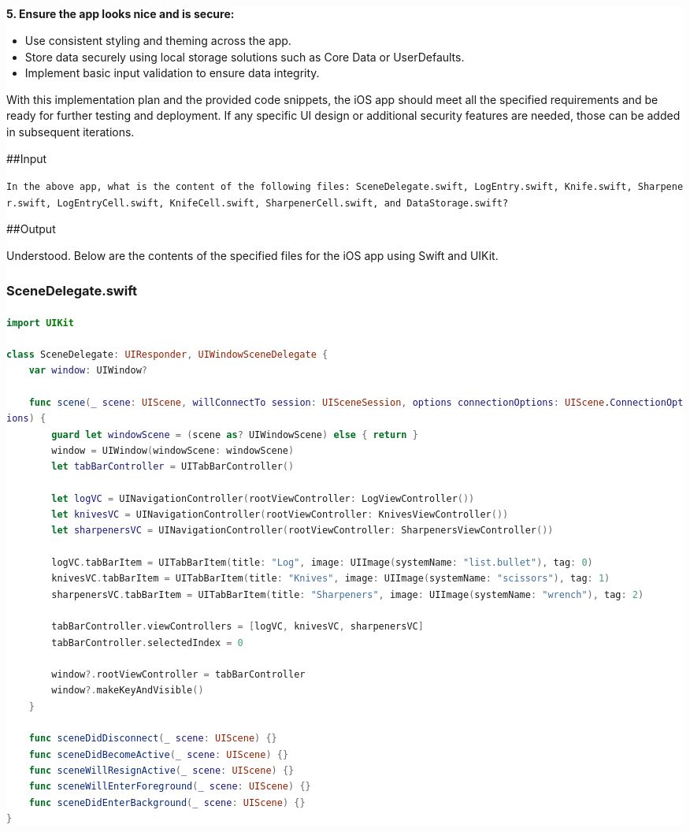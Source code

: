**5. Ensure the app looks nice and is secure:**
- Use consistent styling and theming across the app.
- Store data securely using local storage solutions such as Core Data or UserDefaults.
- Implement basic input validation to ensure data integrity.

With this implementation plan and the provided code snippets, the iOS app should meet all the specified requirements and be ready for further testing and deployment. If any specific UI design or additional security features are needed, those can be added in subsequent iterations.

##Input
```
In the above app, what is the content of the following files: SceneDelegate.swift, LogEntry.swift, Knife.swift, Sharpener.swift, LogEntryCell.swift, KnifeCell.swift, SharpenerCell.swift, and DataStorage.swift?
```

##Output

Understood. Below are the contents of the specified files for the iOS app using Swift and UIKit.

### **SceneDelegate.swift**
```swift
import UIKit

class SceneDelegate: UIResponder, UIWindowSceneDelegate {
    var window: UIWindow?

    func scene(_ scene: UIScene, willConnectTo session: UISceneSession, options connectionOptions: UIScene.ConnectionOptions) {
        guard let windowScene = (scene as? UIWindowScene) else { return }
        window = UIWindow(windowScene: windowScene)
        let tabBarController = UITabBarController()

        let logVC = UINavigationController(rootViewController: LogViewController())
        let knivesVC = UINavigationController(rootViewController: KnivesViewController())
        let sharpenersVC = UINavigationController(rootViewController: SharpenersViewController())

        logVC.tabBarItem = UITabBarItem(title: "Log", image: UIImage(systemName: "list.bullet"), tag: 0)
        knivesVC.tabBarItem = UITabBarItem(title: "Knives", image: UIImage(systemName: "scissors"), tag: 1)
        sharpenersVC.tabBarItem = UITabBarItem(title: "Sharpeners", image: UIImage(systemName: "wrench"), tag: 2)

        tabBarController.viewControllers = [logVC, knivesVC, sharpenersVC]
        tabBarController.selectedIndex = 0

        window?.rootViewController = tabBarController
        window?.makeKeyAndVisible()
    }

    func sceneDidDisconnect(_ scene: UIScene) {}
    func sceneDidBecomeActive(_ scene: UIScene) {}
    func sceneWillResignActive(_ scene: UIScene) {}
    func sceneWillEnterForeground(_ scene: UIScene) {}
    func sceneDidEnterBackground(_ scene: UIScene) {}
}
```
